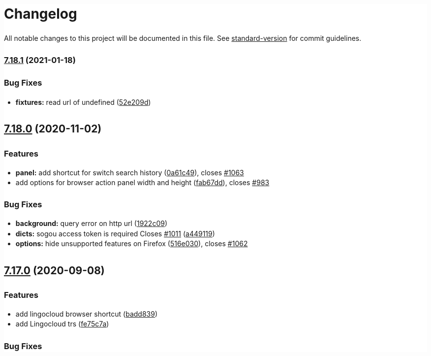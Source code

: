 # Changelog

All notable changes to this project will be documented in this file. See [standard-version](https://github.com/conventional-changelog/standard-version) for commit guidelines.

### [7.18.1](https://github.com/crimx/ext-saladict/compare/v7.18.0...v7.18.1) (2021-01-18)


### Bug Fixes

* **fixtures:** read url of undefined ([52e209d](https://github.com/crimx/ext-saladict/commit/52e209d2ca55715bdc5f574ae9f10420ce87306b))

## [7.18.0](https://github.com/crimx/ext-saladict/compare/v7.17.0...v7.18.0) (2020-11-02)


### Features

* **panel:** add shortcut for switch search history ([0a61c49](https://github.com/crimx/ext-saladict/commit/0a61c4982a0232daaecf9c9c5573858a2a2cd1a1)), closes [#1063](https://github.com/crimx/ext-saladict/issues/1063)
* add options for browser action panel width and height ([fab67dd](https://github.com/crimx/ext-saladict/commit/fab67dd5d82a1fc13d15886d92b5e03f518c434f)), closes [#983](https://github.com/crimx/ext-saladict/issues/983)


### Bug Fixes

* **background:** query error on http url ([1922c09](https://github.com/crimx/ext-saladict/commit/1922c0914f46c306ce905d87b298b5ccd7e15e5a))
* **dicts:** sogou access token is required Closes [#1011](https://github.com/crimx/ext-saladict/issues/1011) ([a449119](https://github.com/crimx/ext-saladict/commit/a449119ae1643b2cb19b23e68aa1a998382c6cb9))
* **options:** hide unsupported features on Firefox ([516e030](https://github.com/crimx/ext-saladict/commit/516e03048525f426ac9145db96866fe4673ee25c)), closes [#1062](https://github.com/crimx/ext-saladict/issues/1062)

## [7.17.0](https://github.com/crimx/ext-saladict/compare/v7.15.1...v7.17.0) (2020-09-08)


### Features

* add lingocloud browser shortcut ([badd839](https://github.com/crimx/ext-saladict/commit/badd839a0c40602a79337b646a0b6baa6f66f834))
* add Lingocloud trs ([fe75c7a](https://github.com/crimx/ext-saladict/commit/fe75c7a6c9431aeeaa63138b4fd1c1eff153124f))


### Bug Fixes
